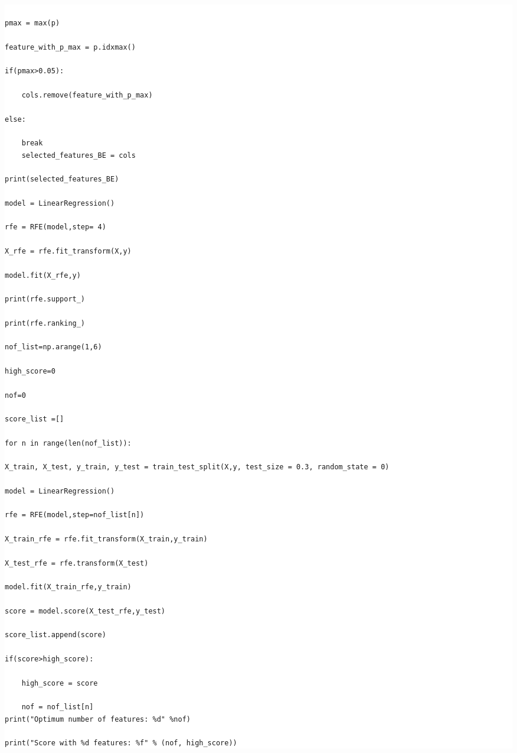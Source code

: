 ```

pmax = max(p)

feature_with_p_max = p.idxmax()

if(pmax>0.05):

    cols.remove(feature_with_p_max)
    
else:

    break
    selected_features_BE = cols

print(selected_features_BE)

model = LinearRegression()

rfe = RFE(model,step= 4)

X_rfe = rfe.fit_transform(X,y)

model.fit(X_rfe,y)

print(rfe.support_)

print(rfe.ranking_)

nof_list=np.arange(1,6)

high_score=0

nof=0

score_list =[]

for n in range(len(nof_list)):

X_train, X_test, y_train, y_test = train_test_split(X,y, test_size = 0.3, random_state = 0)

model = LinearRegression()

rfe = RFE(model,step=nof_list[n])

X_train_rfe = rfe.fit_transform(X_train,y_train)

X_test_rfe = rfe.transform(X_test)

model.fit(X_train_rfe,y_train)

score = model.score(X_test_rfe,y_test)

score_list.append(score)

if(score>high_score):

    high_score = score
    
    nof = nof_list[n]
print("Optimum number of features: %d" %nof)

print("Score with %d features: %f" % (nof, high_score))

```